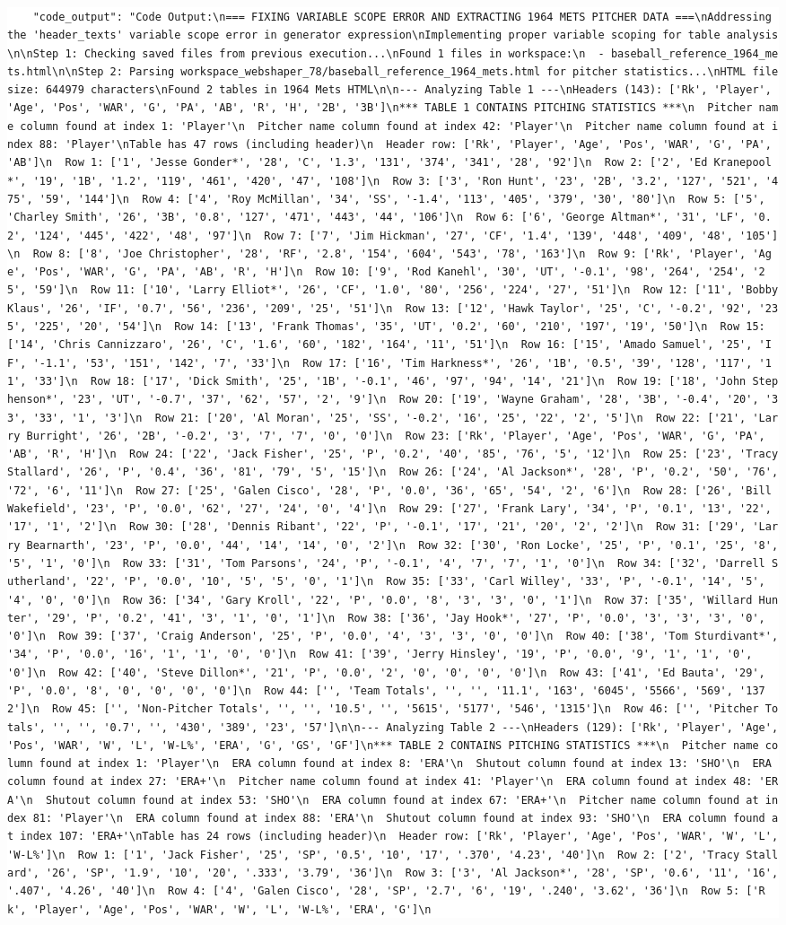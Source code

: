 ```
    "code_output": "Code Output:\n=== FIXING VARIABLE SCOPE ERROR AND EXTRACTING 1964 METS PITCHER DATA ===\nAddressing the 'header_texts' variable scope error in generator expression\nImplementing proper variable scoping for table analysis\n\nStep 1: Checking saved files from previous execution...\nFound 1 files in workspace:\n  - baseball_reference_1964_mets.html\n\nStep 2: Parsing workspace_webshaper_78/baseball_reference_1964_mets.html for pitcher statistics...\nHTML file size: 644979 characters\nFound 2 tables in 1964 Mets HTML\n\n--- Analyzing Table 1 ---\nHeaders (143): ['Rk', 'Player', 'Age', 'Pos', 'WAR', 'G', 'PA', 'AB', 'R', 'H', '2B', '3B']\n*** TABLE 1 CONTAINS PITCHING STATISTICS ***\n  Pitcher name column found at index 1: 'Player'\n  Pitcher name column found at index 42: 'Player'\n  Pitcher name column found at index 88: 'Player'\nTable has 47 rows (including header)\n  Header row: ['Rk', 'Player', 'Age', 'Pos', 'WAR', 'G', 'PA', 'AB']\n  Row 1: ['1', 'Jesse Gonder*', '28', 'C', '1.3', '131', '374', '341', '28', '92']\n  Row 2: ['2', 'Ed Kranepool*', '19', '1B', '1.2', '119', '461', '420', '47', '108']\n  Row 3: ['3', 'Ron Hunt', '23', '2B', '3.2', '127', '521', '475', '59', '144']\n  Row 4: ['4', 'Roy McMillan', '34', 'SS', '-1.4', '113', '405', '379', '30', '80']\n  Row 5: ['5', 'Charley Smith', '26', '3B', '0.8', '127', '471', '443', '44', '106']\n  Row 6: ['6', 'George Altman*', '31', 'LF', '0.2', '124', '445', '422', '48', '97']\n  Row 7: ['7', 'Jim Hickman', '27', 'CF', '1.4', '139', '448', '409', '48', '105']\n  Row 8: ['8', 'Joe Christopher', '28', 'RF', '2.8', '154', '604', '543', '78', '163']\n  Row 9: ['Rk', 'Player', 'Age', 'Pos', 'WAR', 'G', 'PA', 'AB', 'R', 'H']\n  Row 10: ['9', 'Rod Kanehl', '30', 'UT', '-0.1', '98', '264', '254', '25', '59']\n  Row 11: ['10', 'Larry Elliot*', '26', 'CF', '1.0', '80', '256', '224', '27', '51']\n  Row 12: ['11', 'Bobby Klaus', '26', 'IF', '0.7', '56', '236', '209', '25', '51']\n  Row 13: ['12', 'Hawk Taylor', '25', 'C', '-0.2', '92', '235', '225', '20', '54']\n  Row 14: ['13', 'Frank Thomas', '35', 'UT', '0.2', '60', '210', '197', '19', '50']\n  Row 15: ['14', 'Chris Cannizzaro', '26', 'C', '1.6', '60', '182', '164', '11', '51']\n  Row 16: ['15', 'Amado Samuel', '25', 'IF', '-1.1', '53', '151', '142', '7', '33']\n  Row 17: ['16', 'Tim Harkness*', '26', '1B', '0.5', '39', '128', '117', '11', '33']\n  Row 18: ['17', 'Dick Smith', '25', '1B', '-0.1', '46', '97', '94', '14', '21']\n  Row 19: ['18', 'John Stephenson*', '23', 'UT', '-0.7', '37', '62', '57', '2', '9']\n  Row 20: ['19', 'Wayne Graham', '28', '3B', '-0.4', '20', '33', '33', '1', '3']\n  Row 21: ['20', 'Al Moran', '25', 'SS', '-0.2', '16', '25', '22', '2', '5']\n  Row 22: ['21', 'Larry Burright', '26', '2B', '-0.2', '3', '7', '7', '0', '0']\n  Row 23: ['Rk', 'Player', 'Age', 'Pos', 'WAR', 'G', 'PA', 'AB', 'R', 'H']\n  Row 24: ['22', 'Jack Fisher', '25', 'P', '0.2', '40', '85', '76', '5', '12']\n  Row 25: ['23', 'Tracy Stallard', '26', 'P', '0.4', '36', '81', '79', '5', '15']\n  Row 26: ['24', 'Al Jackson*', '28', 'P', '0.2', '50', '76', '72', '6', '11']\n  Row 27: ['25', 'Galen Cisco', '28', 'P', '0.0', '36', '65', '54', '2', '6']\n  Row 28: ['26', 'Bill Wakefield', '23', 'P', '0.0', '62', '27', '24', '0', '4']\n  Row 29: ['27', 'Frank Lary', '34', 'P', '0.1', '13', '22', '17', '1', '2']\n  Row 30: ['28', 'Dennis Ribant', '22', 'P', '-0.1', '17', '21', '20', '2', '2']\n  Row 31: ['29', 'Larry Bearnarth', '23', 'P', '0.0', '44', '14', '14', '0', '2']\n  Row 32: ['30', 'Ron Locke', '25', 'P', '0.1', '25', '8', '5', '1', '0']\n  Row 33: ['31', 'Tom Parsons', '24', 'P', '-0.1', '4', '7', '7', '1', '0']\n  Row 34: ['32', 'Darrell Sutherland', '22', 'P', '0.0', '10', '5', '5', '0', '1']\n  Row 35: ['33', 'Carl Willey', '33', 'P', '-0.1', '14', '5', '4', '0', '0']\n  Row 36: ['34', 'Gary Kroll', '22', 'P', '0.0', '8', '3', '3', '0', '1']\n  Row 37: ['35', 'Willard Hunter', '29', 'P', '0.2', '41', '3', '1', '0', '1']\n  Row 38: ['36', 'Jay Hook*', '27', 'P', '0.0', '3', '3', '3', '0', '0']\n  Row 39: ['37', 'Craig Anderson', '25', 'P', '0.0', '4', '3', '3', '0', '0']\n  Row 40: ['38', 'Tom Sturdivant*', '34', 'P', '0.0', '16', '1', '1', '0', '0']\n  Row 41: ['39', 'Jerry Hinsley', '19', 'P', '0.0', '9', '1', '1', '0', '0']\n  Row 42: ['40', 'Steve Dillon*', '21', 'P', '0.0', '2', '0', '0', '0', '0']\n  Row 43: ['41', 'Ed Bauta', '29', 'P', '0.0', '8', '0', '0', '0', '0']\n  Row 44: ['', 'Team Totals', '', '', '11.1', '163', '6045', '5566', '569', '1372']\n  Row 45: ['', 'Non-Pitcher Totals', '', '', '10.5', '', '5615', '5177', '546', '1315']\n  Row 46: ['', 'Pitcher Totals', '', '', '0.7', '', '430', '389', '23', '57']\n\n--- Analyzing Table 2 ---\nHeaders (129): ['Rk', 'Player', 'Age', 'Pos', 'WAR', 'W', 'L', 'W-L%', 'ERA', 'G', 'GS', 'GF']\n*** TABLE 2 CONTAINS PITCHING STATISTICS ***\n  Pitcher name column found at index 1: 'Player'\n  ERA column found at index 8: 'ERA'\n  Shutout column found at index 13: 'SHO'\n  ERA column found at index 27: 'ERA+'\n  Pitcher name column found at index 41: 'Player'\n  ERA column found at index 48: 'ERA'\n  Shutout column found at index 53: 'SHO'\n  ERA column found at index 67: 'ERA+'\n  Pitcher name column found at index 81: 'Player'\n  ERA column found at index 88: 'ERA'\n  Shutout column found at index 93: 'SHO'\n  ERA column found at index 107: 'ERA+'\nTable has 24 rows (including header)\n  Header row: ['Rk', 'Player', 'Age', 'Pos', 'WAR', 'W', 'L', 'W-L%']\n  Row 1: ['1', 'Jack Fisher', '25', 'SP', '0.5', '10', '17', '.370', '4.23', '40']\n  Row 2: ['2', 'Tracy Stallard', '26', 'SP', '1.9', '10', '20', '.333', '3.79', '36']\n  Row 3: ['3', 'Al Jackson*', '28', 'SP', '0.6', '11', '16', '.407', '4.26', '40']\n  Row 4: ['4', 'Galen Cisco', '28', 'SP', '2.7', '6', '19', '.240', '3.62', '36']\n  Row 5: ['Rk', 'Player', 'Age', 'Pos', 'WAR', 'W', 'L', 'W-L%', 'ERA', 'G']\n
```